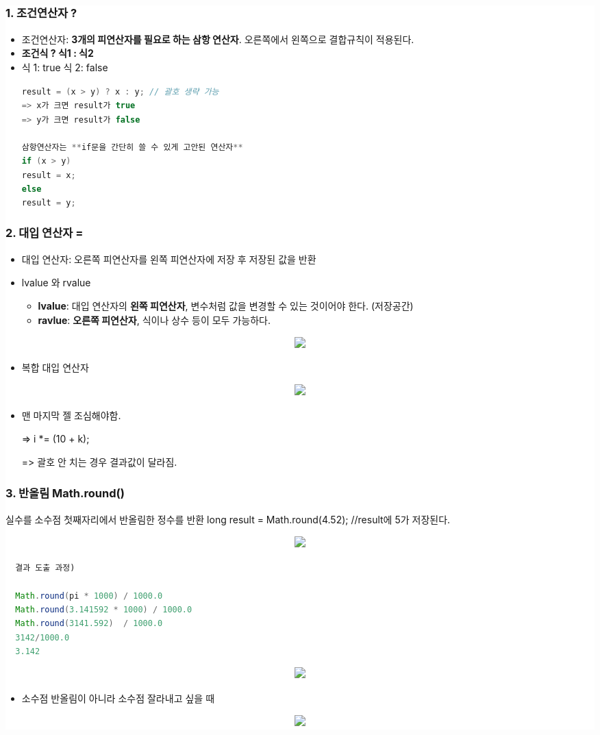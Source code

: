 ### 1. 조건연산자 ?

- 조건연산자: **3개의 피연산자를 필요로 하는 삼항 연산자**. 오른쪽에서 왼쪽으로 결합규칙이 적용된다.
- **조건식 ? 식1 : 식2**
- 식 1: true
  식 2: false
    ```java
  result = (x > y) ? x : y; // 괄호 생략 가능
  => x가 크면 result가 true
  => y가 크면 result가 false
  
  삼항연산자는 **if문을 간단히 쓸 수 있게 고안된 연산자**
  if (x > y)
    result = x;
  else
    result = y;
    ```

### 2. 대입 연산자 =

- 대입 연산자: 오른쪽 피연산자를 왼쪽 피연산자에 저장 후 저장된 값을 반환

- lvalue 와 rvalue
    - **lvalue**: 대입 연산자의 **왼쪽 피연산자**, 변수처럼 값을 변경할 수 있는 것이어야 한다. (저장공간)
    - **ravlue**: **오른쪽 피연산자**, 식이나 상수 등이 모두 가능하다.
  
<p align="center"><img src="https://user-images.githubusercontent.com/48302257/178905166-79fc681a-43f5-4b62-84a9-ec7d18730944.png">

- 복합 대입 연산자
  
<p align="center"><img src="https://user-images.githubusercontent.com/48302257/178905228-87b3f0c7-6b9d-4021-a598-ee15870a5734.png">

* 맨 마지막 젤 조심해야함.
  
  => i *= (10 + k); 
  
  => 괄호 안 치는 경우 결과값이 달라짐.
  
### 3. 반올림 Math.round()
  실수를 소수점 첫째자리에서 반올림한 정수를 반환
  long result = Math.round(4.52); //result에 5가 저장된다.
  <p align="center"><img src="https://user-images.githubusercontent.com/48302257/178897267-37bad166-a422-4bed-b725-955ae7b96cac.png">

  ```java
    결과 도출 과정)
    
    Math.round(pi * 1000) / 1000.0
    Math.round(3.141592 * 1000) / 1000.0
    Math.round(3141.592)  / 1000.0
    3142/1000.0
    3.142
  ```
 <p align="center"><img src="https://user-images.githubusercontent.com/48302257/178899231-98f5efbc-458b-4475-9ceb-3597f8c0965f.png">

  * 소수점 반올림이 아니라 소수점 잘라내고 싶을 때
 <p align="center"><img src="https://user-images.githubusercontent.com/48302257/178899521-55ae4862-8b0a-4051-8243-3e31623607f6.png">
